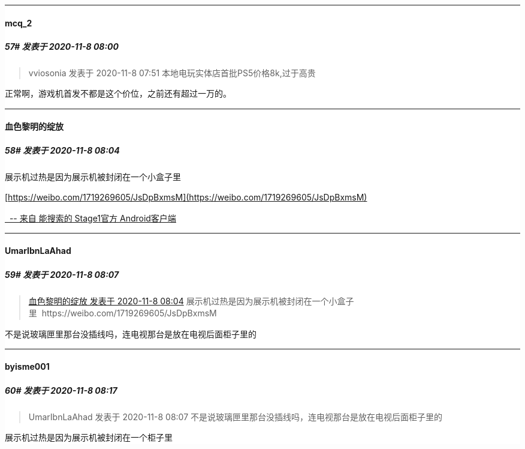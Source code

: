 



*****

####  mcq_2  
##### 57#       发表于 2020-11-8 08:00



<blockquote>vviosonia 发表于 2020-11-8 07:51
本地电玩实体店首批PS5价格8k,过于高贵</blockquote>
正常啊，游戏机首发不都是这个价位，之前还有超过一万的。







*****

####  血色黎明的绽放  
##### 58#       发表于 2020-11-8 08:04




展示机过热是因为展示机被封闭在一个小盒子里

[https://weibo.com/1719269605/JsDpBxmsM](https://weibo.com/1719269605/JsDpBxmsM)

[  -- 来自 能搜索的 Stage1官方 Android客户端](https://www.coolapk.com/apk/140634)







*****

####  UmarIbnLaAhad  
##### 59#       发表于 2020-11-8 08:07



<blockquote><a href="httphttps://bbs.saraba1st.com/2b/forum.php?mod=redirect&amp;goto=findpost&amp;pid=49316844&amp;ptid=1970819" target="_blank">血色黎明的绽放 发表于 2020-11-8 08:04</a>
 展示机过热是因为展示机被封闭在一个小盒子里  https://weibo.com/1719269605/JsDpBxmsM</blockquote>
不是说玻璃匣里那台没插线吗，连电视那台是放在电视后面柜子里的







*****

####  byisme001  
##### 60#       发表于 2020-11-8 08:17



<blockquote>UmarIbnLaAhad 发表于 2020-11-8 08:07
不是说玻璃匣里那台没插线吗，连电视那台是放在电视后面柜子里的</blockquote>
展示机过热是因为展示机被封闭在一个柜子里
